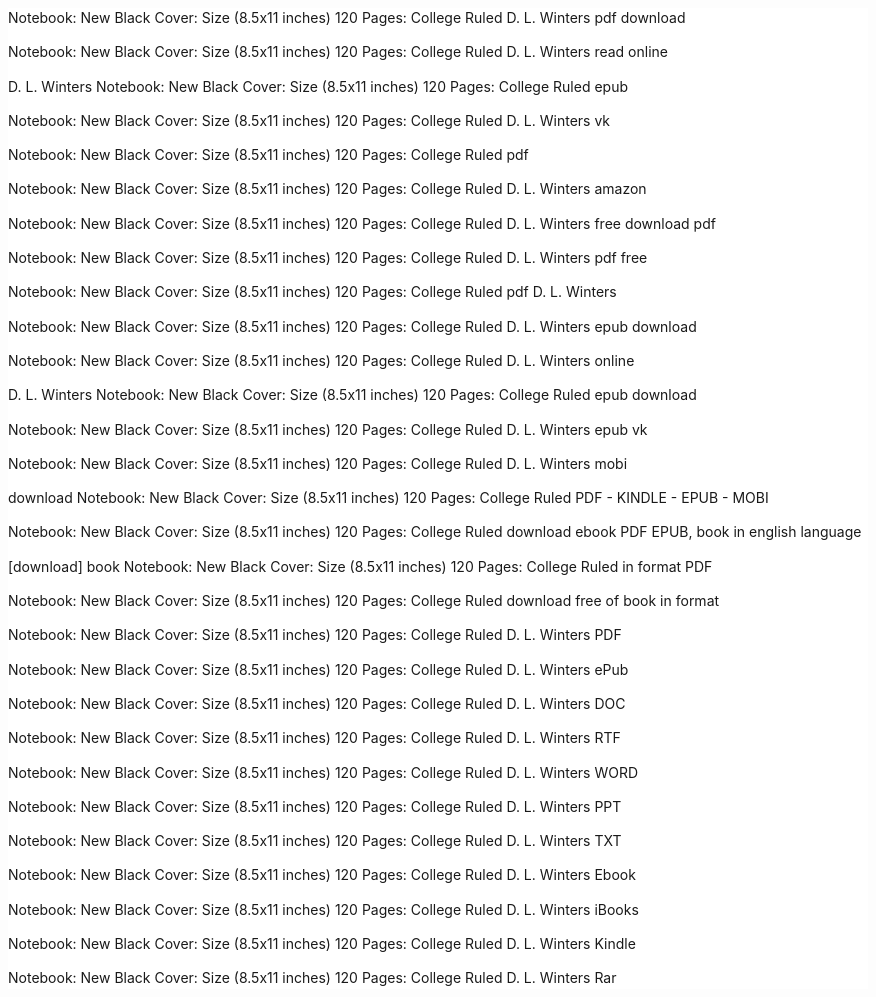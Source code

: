 Notebook: New Black Cover: Size (8.5x11 inches) 120 Pages: College Ruled D. L. Winters pdf download

Notebook: New Black Cover: Size (8.5x11 inches) 120 Pages: College Ruled D. L. Winters read online

D. L. Winters Notebook: New Black Cover: Size (8.5x11 inches) 120 Pages: College Ruled epub

Notebook: New Black Cover: Size (8.5x11 inches) 120 Pages: College Ruled D. L. Winters vk

Notebook: New Black Cover: Size (8.5x11 inches) 120 Pages: College Ruled pdf

Notebook: New Black Cover: Size (8.5x11 inches) 120 Pages: College Ruled D. L. Winters amazon

Notebook: New Black Cover: Size (8.5x11 inches) 120 Pages: College Ruled D. L. Winters free download pdf

Notebook: New Black Cover: Size (8.5x11 inches) 120 Pages: College Ruled D. L. Winters pdf free

Notebook: New Black Cover: Size (8.5x11 inches) 120 Pages: College Ruled pdf D. L. Winters

Notebook: New Black Cover: Size (8.5x11 inches) 120 Pages: College Ruled D. L. Winters epub download

Notebook: New Black Cover: Size (8.5x11 inches) 120 Pages: College Ruled D. L. Winters online

D. L. Winters Notebook: New Black Cover: Size (8.5x11 inches) 120 Pages: College Ruled epub download

Notebook: New Black Cover: Size (8.5x11 inches) 120 Pages: College Ruled D. L. Winters epub vk

Notebook: New Black Cover: Size (8.5x11 inches) 120 Pages: College Ruled D. L. Winters mobi

download Notebook: New Black Cover: Size (8.5x11 inches) 120 Pages: College Ruled PDF - KINDLE - EPUB - MOBI

Notebook: New Black Cover: Size (8.5x11 inches) 120 Pages: College Ruled download ebook PDF EPUB, book in english language

[download] book Notebook: New Black Cover: Size (8.5x11 inches) 120 Pages: College Ruled in format PDF

Notebook: New Black Cover: Size (8.5x11 inches) 120 Pages: College Ruled download free of book in format

Notebook: New Black Cover: Size (8.5x11 inches) 120 Pages: College Ruled D. L. Winters PDF

Notebook: New Black Cover: Size (8.5x11 inches) 120 Pages: College Ruled D. L. Winters ePub

Notebook: New Black Cover: Size (8.5x11 inches) 120 Pages: College Ruled D. L. Winters DOC

Notebook: New Black Cover: Size (8.5x11 inches) 120 Pages: College Ruled D. L. Winters RTF

Notebook: New Black Cover: Size (8.5x11 inches) 120 Pages: College Ruled D. L. Winters WORD

Notebook: New Black Cover: Size (8.5x11 inches) 120 Pages: College Ruled D. L. Winters PPT

Notebook: New Black Cover: Size (8.5x11 inches) 120 Pages: College Ruled D. L. Winters TXT

Notebook: New Black Cover: Size (8.5x11 inches) 120 Pages: College Ruled D. L. Winters Ebook

Notebook: New Black Cover: Size (8.5x11 inches) 120 Pages: College Ruled D. L. Winters iBooks

Notebook: New Black Cover: Size (8.5x11 inches) 120 Pages: College Ruled D. L. Winters Kindle

Notebook: New Black Cover: Size (8.5x11 inches) 120 Pages: College Ruled D. L. Winters Rar
